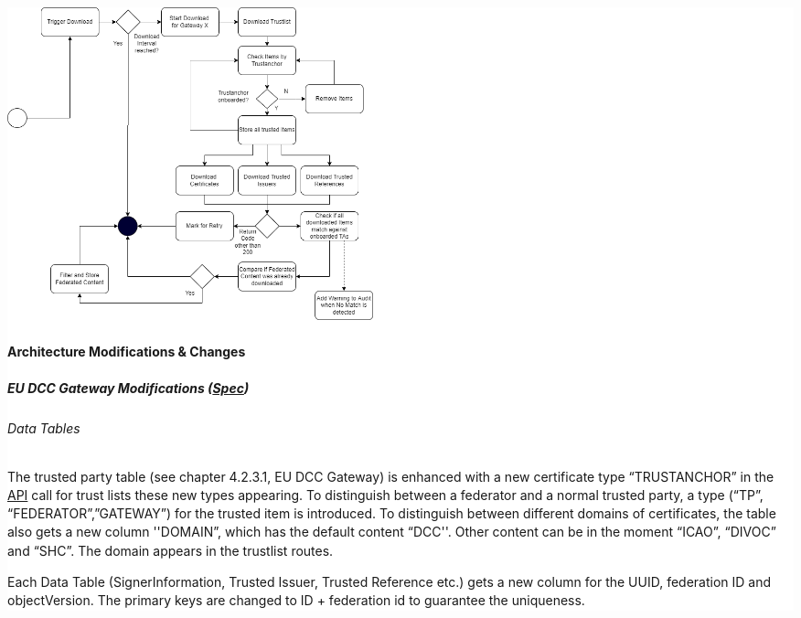 <img src="DownloadProcess.drawio.png" alt="Download Process" style="width:400px; float:none; margin: 0px 0px 0px 0px;"/>

#### Architecture Modifications & Changes

##### EU DCC Gateway Modifications ([Spec](https://ec.europa.eu/health/sites/default/files/ehealth/docs/digital-green-certificates_v2_en.pdf))
###### Data Tables
The trusted party table (see chapter 4.2.3.1, EU DCC Gateway) is enhanced with a new certificate type “TRUSTANCHOR” in the [API](openapi) call for trust lists these new types appearing. To distinguish between a federator and a normal trusted party, a type (“TP”, “FEDERATOR”,”GATEWAY”)  for the trusted item is introduced. To distinguish between different domains of certificates, the table also gets a new column ''DOMAIN”, which has the default content “DCC''. Other content can be in the moment “ICAO”, “DIVOC” and “SHC”. The domain appears in the trustlist routes.

Each Data Table (SignerInformation, Trusted Issuer, Trusted Reference etc.) gets a new column for the UUID, federation ID and objectVersion. The primary keys are changed to ID + federation id to guarantee the uniqueness. 
